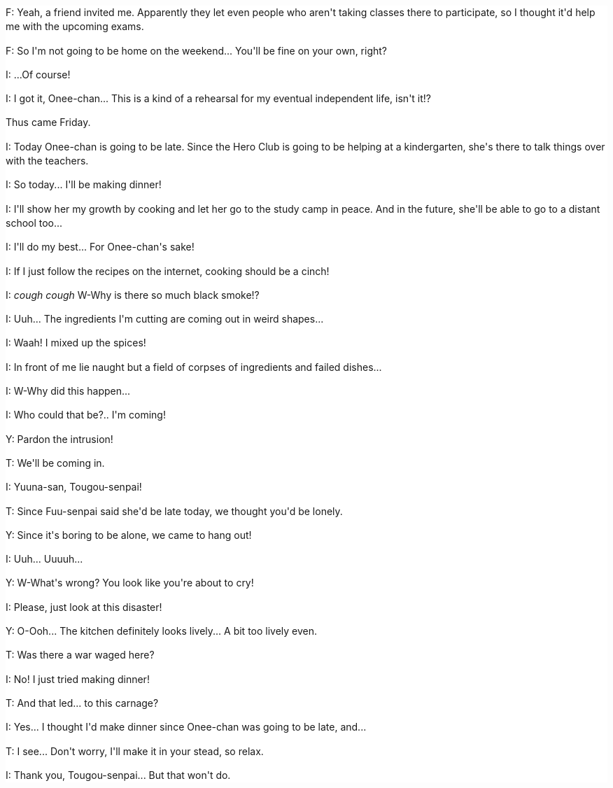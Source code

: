 F: Yeah, a friend invited me. Apparently they let even people who aren't taking classes there to participate, so I thought it'd help me with the upcoming exams.

F: So I'm not going to be home on the weekend... You'll be fine on your own, right?

I: ...Of course!

I: I got it, Onee-chan... This is a kind of a rehearsal for my eventual independent life, isn't it!?

Thus came Friday.

I: Today Onee-chan is going to be late. Since the Hero Club is going to be helping at a kindergarten, she's there to talk things over with the teachers.

I: So today... I'll be making dinner!

I: I'll show her my growth by cooking and let her go to the study camp in peace. And in the future, she'll be able to go to a distant school too...

I: I'll do my best... For Onee-chan's sake!

I: If I just follow the recipes on the internet, cooking should be a cinch!

I: *cough* *cough* W-Why is there so much black smoke!?

I: Uuh... The ingredients I'm cutting are coming out in weird shapes...

I: Waah! I mixed up the spices!

I: In front of me lie naught but a field of corpses of ingredients and failed dishes...

I: W-Why did this happen...

I: Who could that be?.. I'm coming!

Y: Pardon the intrusion!

T: We'll be coming in.

I: Yuuna-san, Tougou-senpai!

T: Since Fuu-senpai said she'd be late today, we thought you'd be lonely.

Y: Since it's boring to be alone, we came to hang out!

I: Uuh... Uuuuh...

Y: W-What's wrong? You look like you're about to cry!

I: Please, just look at this disaster!

Y: O-Ooh... The kitchen definitely looks lively... A bit too lively even.

T: Was there a war waged here?

I: No! I just tried making dinner!

T: And that led... to this carnage?

I: Yes... I thought I'd make dinner since Onee-chan was going to be late, and...

T: I see... Don't worry, I'll make it in your stead, so relax.

I: Thank you, Tougou-senpai... But that won't do.
